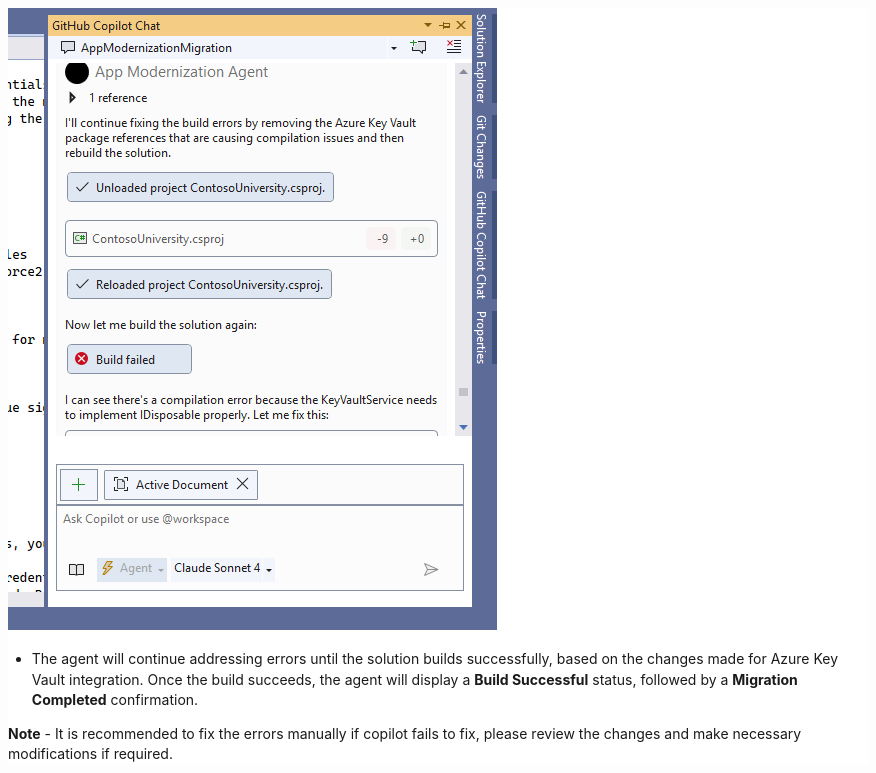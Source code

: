 ![Build failed again](./images-dnf/lcr05.png)

- The agent will continue addressing errors until the solution builds successfully, based on the changes made for Azure Key Vault integration. Once the build succeeds, the agent will display a **Build Successful** status, followed by a **Migration Completed** confirmation.

**Note** - It is recommended to fix the errors manually if copilot fails to fix, please review the changes and make necessary modifications if required.
